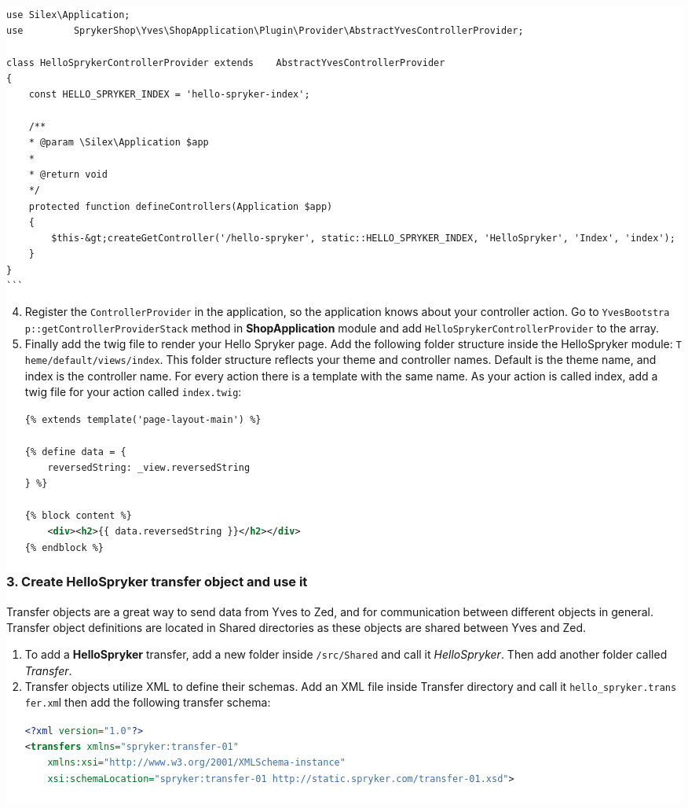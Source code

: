     use Silex\Application;
    use         SprykerShop\Yves\ShopApplication\Plugin\Provider\AbstractYvesControllerProvider;
 
    class HelloSprykerControllerProvider extends    AbstractYvesControllerProvider
    {
	    const HELLO_SPRYKER_INDEX = 'hello-spryker-index';
 
	    /**
	    * @param \Silex\Application $app
	    *
	    * @return void
	    */
	    protected function defineControllers(Application $app)
	    {
		    $this-&gt;createGetController('/hello-spryker', static::HELLO_SPRYKER_INDEX, 'HelloSpryker', 'Index', 'index');
	    }
    }
    ```
4. Register the `ControllerProvider` in the application, so the application knows about your controller action. 
    Go to `YvesBootstrap::getControllerProviderStack` method in **ShopApplication** module and add `HelloSprykerControllerProvider` to the array.
5. Finally add the twig file to render your Hello Spryker page.
    Add the following folder structure inside the HelloSpryker module: `Theme/default/views/index`.
    This folder structure reflects your theme and controller names. Default is the theme name, and index is the controller name. For every action there is a template with the same name.
    As your action is called index, add a twig file for your action called `index.twig`:
    ```xml
    {% extends template('page-layout-main') %}
 
    {% define data = {
	    reversedString: _view.reversedString
    } %}
 
    {% block content %}
	    <div><h2>{{ data.reversedString }}</h2></div>
    {% endblock %}
    ```
    
### 3. Create HelloSpryker transfer object and use it
Transfer objects are a great way to send data from Yves to Zed, and for communication between different objects in general. Transfer object definitions are located in Shared directories as these objects are shared between Yves and Zed.
1. To add a **HelloSpryker** transfer, add a new folder inside `/src/Shared` and call it *HelloSpryker*. Then add another folder called *Transfer*.
2. Transfer objects utilize XML to define their schemas. Add an XML file inside Transfer directory and call it `hello_spryker.transfer.xm`l then add the following transfer schema:
    ```	xml
    <?xml version="1.0"?>
    <transfers xmlns="spryker:transfer-01"
	    xmlns:xsi="http://www.w3.org/2001/XMLSchema-instance"
	    xsi:schemaLocation="spryker:transfer-01 http://static.spryker.com/transfer-01.xsd">
     